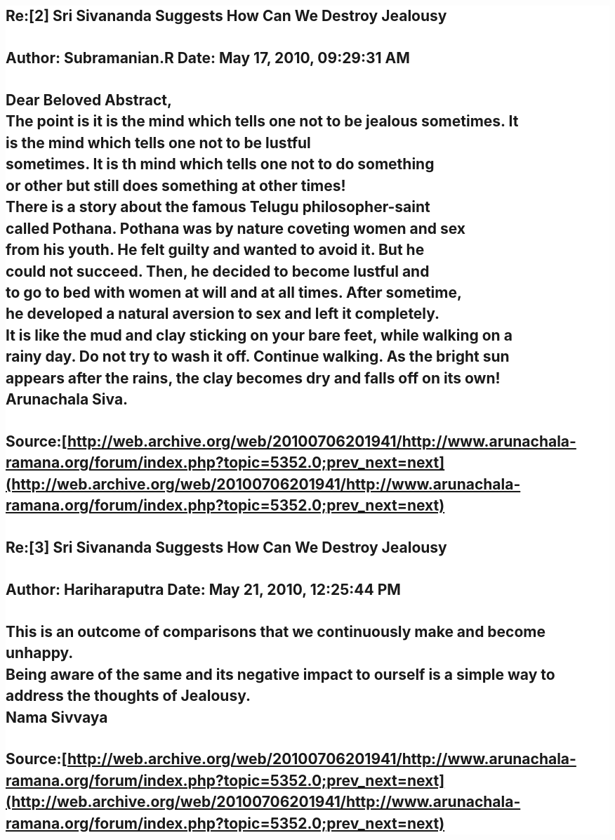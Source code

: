 ## Re:[2] Sri Sivananda Suggests How Can We Destroy Jealousy  
Author: Subramanian.R       Date: May 17, 2010, 09:29:31 AM  
---  
Dear Beloved Abstract,   
The point is it is the mind which tells one not to be jealous sometimes. It  
is the mind which tells one not to be lustful   
sometimes. It is th mind which tells one not to do something   
or other but still does something at other times!   
There is a story about the famous Telugu philosopher-saint   
called Pothana. Pothana was by nature coveting women and sex   
from his youth. He felt guilty and wanted to avoid it. But he   
could not succeed. Then, he decided to become lustful and   
to go to bed with women at will and at all times. After sometime,   
he developed a natural aversion to sex and left it completely.   
It is like the mud and clay sticking on your bare feet, while walking on a  
rainy day. Do not try to wash it off. Continue walking. As the bright sun  
appears after the rains, the clay becomes dry and falls off on its own!   
Arunachala Siva.
 ---  
Source:[http://web.archive.org/web/20100706201941/http://www.arunachala-ramana.org/forum/index.php?topic=5352.0;prev_next=next](http://web.archive.org/web/20100706201941/http://www.arunachala-ramana.org/forum/index.php?topic=5352.0;prev_next=next)   
---  

## Re:[3] Sri Sivananda Suggests How Can We Destroy Jealousy  
Author: Hariharaputra       Date: May 21, 2010, 12:25:44 PM  
---  
This is an outcome of comparisons that we continuously make and become  
unhappy.   
Being aware of the same and its negative impact to ourself is a simple way to  
address the thoughts of Jealousy.   
Nama Sivvaya
 ---  
Source:[http://web.archive.org/web/20100706201941/http://www.arunachala-ramana.org/forum/index.php?topic=5352.0;prev_next=next](http://web.archive.org/web/20100706201941/http://www.arunachala-ramana.org/forum/index.php?topic=5352.0;prev_next=next)   
---  


